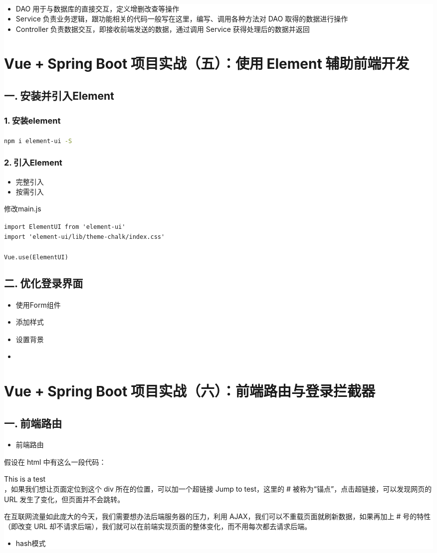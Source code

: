 - DAO 用于与数据库的直接交互，定义增删改查等操作
- Service 负责业务逻辑，跟功能相关的代码一般写在这里，编写、调用各种方法对 DAO 取得的数据进行操作 
- Controller 负责数据交互，即接收前端发送的数据，通过调用 Service 获得处理后的数据并返回


# Vue + Spring Boot 项目实战（五）：使用 Element 辅助前端开发

## 一. 安装并引入Element

### 1. 安装element

```bash
npm i element-ui -S
```

### 2. 引入Element
- 完整引入
- 按需引入

修改main.js
```Vue
import ElementUI from 'element-ui'
import 'element-ui/lib/theme-chalk/index.css'

Vue.use(ElementUI)
```


## 二. 优化登录界面

- 使用Form组件

- 添加样式

- 设置背景

- 


# Vue + Spring Boot 项目实战（六）：前端路由与登录拦截器

## 一. 前端路由

- 前端路由

假设在 html 中有这么一段代码：<div id="test">This is a test</div>，如果我们想让页面定位到这个 div 所在的位置，可以加一个超链接 <a herf="#test">Jump to test</a>，这里的 # 被称为“锚点”，点击超链接，可以发现网页的 URL 发生了变化，但页面并不会跳转。

在互联网流量如此庞大的今天，我们需要想办法后端服务器的压力，利用 AJAX，我们可以不重载页面就刷新数据，如果再加上 # 号的特性（即改变 URL 却不请求后端），我们就可以在前端实现页面的整体变化，而不用每次都去请求后端。


- hash模式
